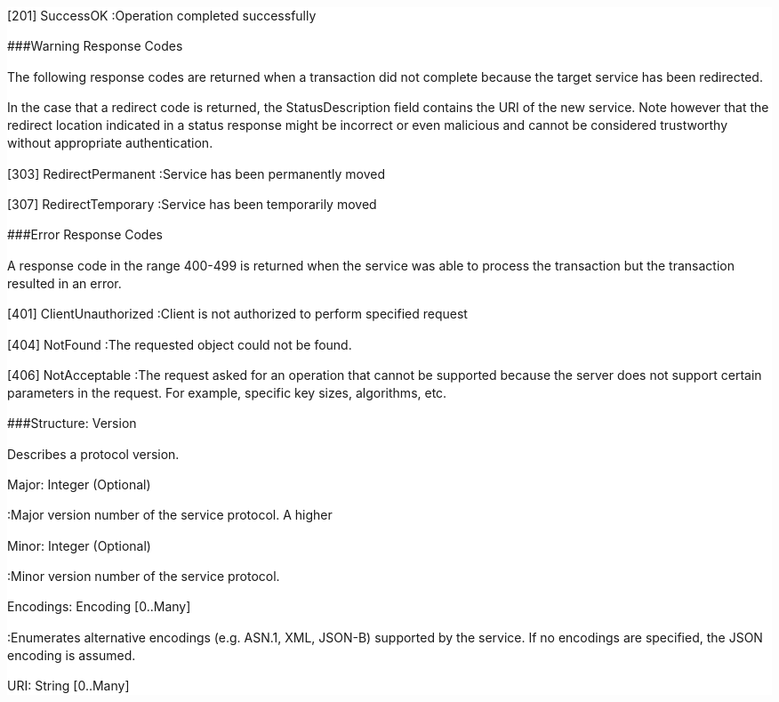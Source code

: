 [201] SuccessOK
:Operation completed successfully

###Warning Response Codes

The following response codes are returned when a
transaction did not complete because the target
service has been redirected.

In the case that a redirect code is returned, the 
StatusDescription field contains the URI of the 
new service. Note however that the redirect location 
indicated in a status response might be incorrect
or even malicious and cannot be considered 
trustworthy without appropriate authentication.

[303] RedirectPermanent
:Service has been permanently moved

[307] RedirectTemporary
:Service has been temporarily moved

###Error Response Codes

A response code in the range 400-499 is
returned when the service was able to process the
transaction but the transaction resulted in an error.

[401] ClientUnauthorized
:Client is not authorized to perform specified request

[404] NotFound
:The requested object could not be found.

[406] NotAcceptable
:The request asked for an operation that cannot
be supported because the server does not support 
certain parameters in the request. For example,
specific key sizes, algorithms, etc.

###Structure: Version

Describes a protocol version.


Major: Integer (Optional)

:Major version number of the service protocol. A higher

Minor: Integer (Optional)

:Minor version number of the service protocol.

Encodings: Encoding [0..Many]

:Enumerates alternative encodings (e.g. ASN.1, XML, JSON-B)
supported by the service. If no encodings are specified, the
JSON encoding is assumed.

URI: String [0..Many]
